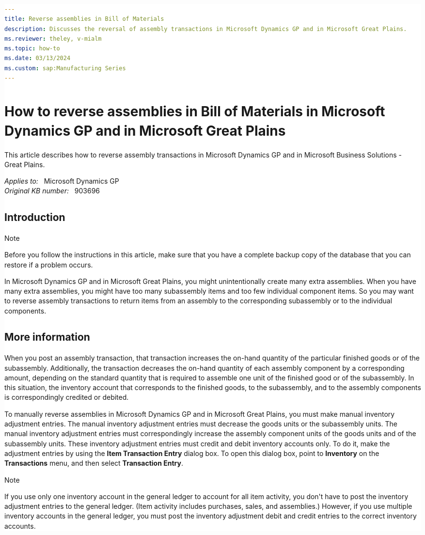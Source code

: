 ```yaml
---
title: Reverse assemblies in Bill of Materials
description: Discusses the reversal of assembly transactions in Microsoft Dynamics GP and in Microsoft Great Plains.
ms.reviewer: theley, v-mialm 
ms.topic: how-to
ms.date: 03/13/2024
ms.custom: sap:Manufacturing Series
---
```

# How to reverse assemblies in Bill of Materials in Microsoft Dynamics GP and in Microsoft Great Plains

This article describes how to reverse assembly transactions in Microsoft Dynamics GP and in Microsoft Business Solutions - Great Plains.

_Applies to:_ &nbsp; Microsoft Dynamics GP  
_Original KB number:_ &nbsp; 903696

## Introduction

> [!NOTE]
> Before you follow the instructions in this article, make sure that you have a complete backup copy of the database that you can restore if a problem occurs.

In Microsoft Dynamics GP and in Microsoft Great Plains, you might unintentionally create many extra assemblies. When you have many extra assemblies, you might have too many subassembly items and too few individual component items. So you may want to reverse assembly transactions to return items from an assembly to the corresponding subassembly or to the individual components.

## More information

When you post an assembly transaction, that transaction increases the on-hand quantity of the particular finished goods or of the subassembly. Additionally, the transaction decreases the on-hand quantity of each assembly component by a corresponding amount, depending on the standard quantity that is required to assemble one unit of the finished good or of the subassembly. In this situation, the inventory account that corresponds to the finished goods, to the subassembly, and to the assembly components is correspondingly credited or debited.

To manually reverse assemblies in Microsoft Dynamics GP and in Microsoft Great Plains, you must make manual inventory adjustment entries. The manual inventory adjustment entries must decrease the goods units or the subassembly units. The manual inventory adjustment entries must correspondingly increase the assembly component units of the goods units and of the subassembly units. These inventory adjustment entries must credit and debit inventory accounts only. To do it, make the adjustment entries by using the **Item Transaction Entry** dialog box. To open this dialog box, point to **Inventory** on the **Transactions** menu, and then select **Transaction Entry**.

> [!NOTE]
> If you use only one inventory account in the general ledger to account for all item activity, you don't have to post the inventory adjustment entries to the general ledger. (Item activity includes purchases, sales, and assemblies.) However, if you use multiple inventory accounts in the general ledger, you must post the inventory adjustment debit and credit entries to the correct inventory accounts.
